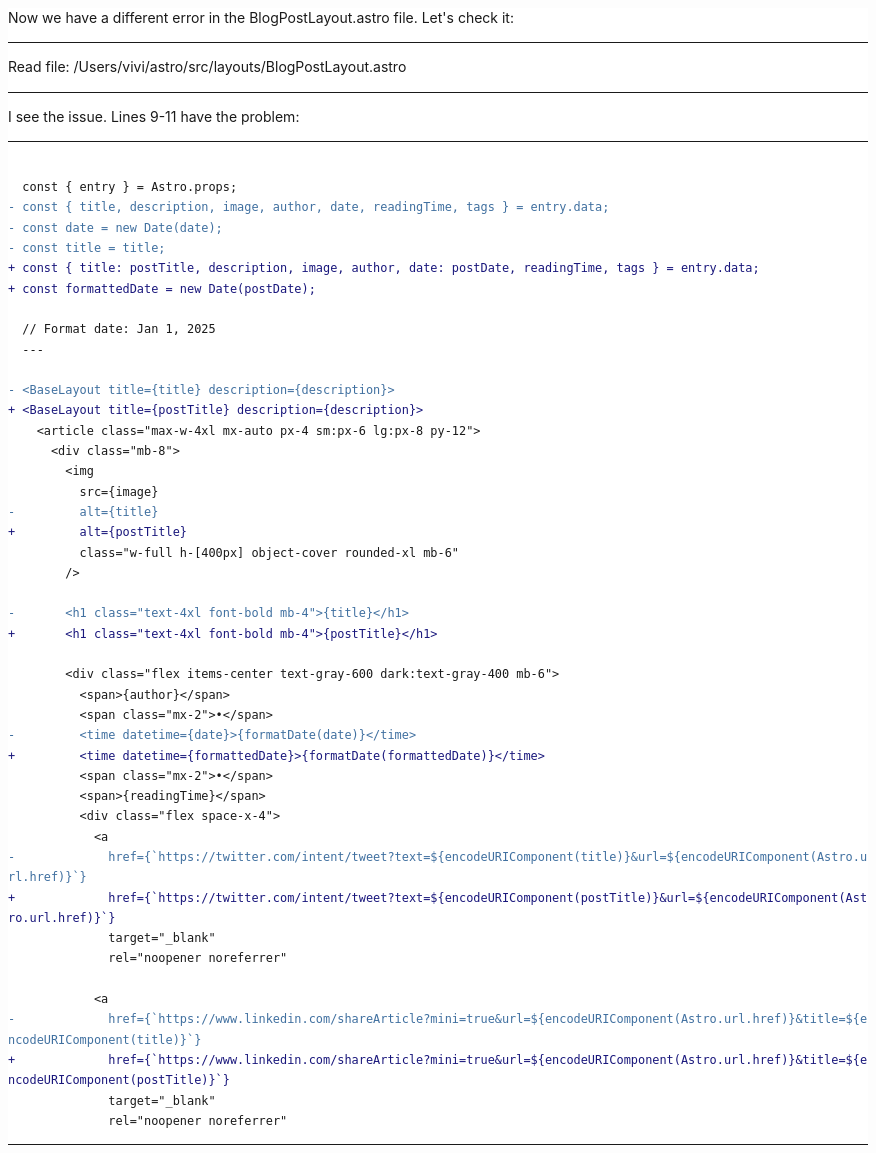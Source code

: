 
Now we have a different error in the BlogPostLayout.astro file. Let's check it:

---

Read file: /Users/vivi/astro/src/layouts/BlogPostLayout.astro

---

I see the issue. Lines 9-11 have the problem:

---

```diff
  
  const { entry } = Astro.props;
- const { title, description, image, author, date, readingTime, tags } = entry.data;
- const date = new Date(date);
- const title = title;
+ const { title: postTitle, description, image, author, date: postDate, readingTime, tags } = entry.data;
+ const formattedDate = new Date(postDate);
  
  // Format date: Jan 1, 2025
  ---
  
- <BaseLayout title={title} description={description}>
+ <BaseLayout title={postTitle} description={description}>
    <article class="max-w-4xl mx-auto px-4 sm:px-6 lg:px-8 py-12">
      <div class="mb-8">
        <img
          src={image}
-         alt={title}
+         alt={postTitle}
          class="w-full h-[400px] object-cover rounded-xl mb-6"
        />
  
-       <h1 class="text-4xl font-bold mb-4">{title}</h1>
+       <h1 class="text-4xl font-bold mb-4">{postTitle}</h1>
  
        <div class="flex items-center text-gray-600 dark:text-gray-400 mb-6">
          <span>{author}</span>
          <span class="mx-2">•</span>
-         <time datetime={date}>{formatDate(date)}</time>
+         <time datetime={formattedDate}>{formatDate(formattedDate)}</time>
          <span class="mx-2">•</span>
          <span>{readingTime}</span>
          <div class="flex space-x-4">
            <a
-             href={`https://twitter.com/intent/tweet?text=${encodeURIComponent(title)}&url=${encodeURIComponent(Astro.url.href)}`}
+             href={`https://twitter.com/intent/tweet?text=${encodeURIComponent(postTitle)}&url=${encodeURIComponent(Astro.url.href)}`}
              target="_blank"
              rel="noopener noreferrer"
  
            <a
-             href={`https://www.linkedin.com/shareArticle?mini=true&url=${encodeURIComponent(Astro.url.href)}&title=${encodeURIComponent(title)}`}
+             href={`https://www.linkedin.com/shareArticle?mini=true&url=${encodeURIComponent(Astro.url.href)}&title=${encodeURIComponent(postTitle)}`}
              target="_blank"
              rel="noopener noreferrer"
```

---